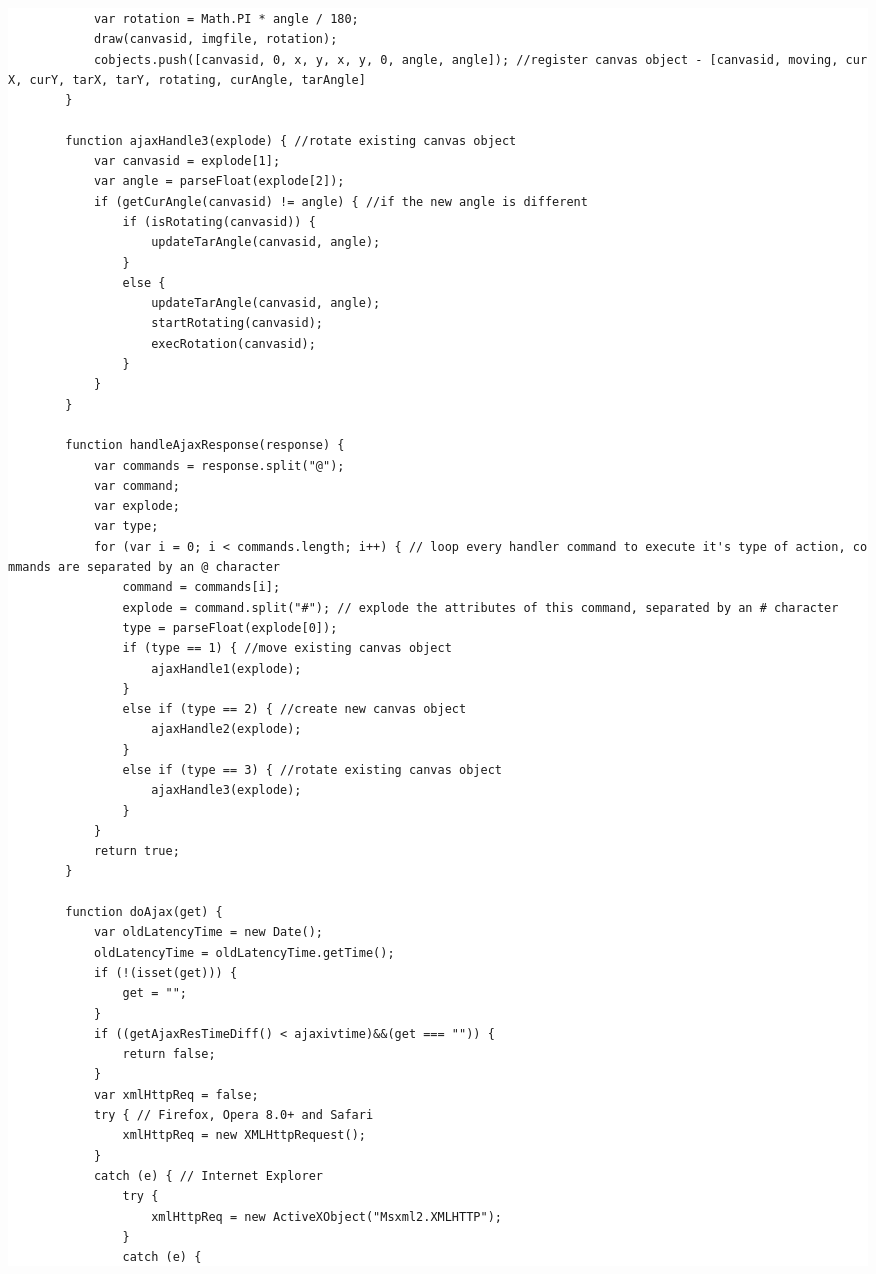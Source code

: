 ```
            var rotation = Math.PI * angle / 180;
            draw(canvasid, imgfile, rotation);
            cobjects.push([canvasid, 0, x, y, x, y, 0, angle, angle]); //register canvas object - [canvasid, moving, curX, curY, tarX, tarY, rotating, curAngle, tarAngle]
        }

        function ajaxHandle3(explode) { //rotate existing canvas object
            var canvasid = explode[1];
            var angle = parseFloat(explode[2]);
            if (getCurAngle(canvasid) != angle) { //if the new angle is different
                if (isRotating(canvasid)) {
                    updateTarAngle(canvasid, angle);
                }
                else {
                    updateTarAngle(canvasid, angle);
                    startRotating(canvasid);
                    execRotation(canvasid);
                }
            }
        }

        function handleAjaxResponse(response) {
            var commands = response.split("@");
            var command;
            var explode;
            var type;
            for (var i = 0; i < commands.length; i++) { // loop every handler command to execute it's type of action, commands are separated by an @ character
                command = commands[i];
                explode = command.split("#"); // explode the attributes of this command, separated by an # character
                type = parseFloat(explode[0]);
                if (type == 1) { //move existing canvas object
                    ajaxHandle1(explode);
                }
                else if (type == 2) { //create new canvas object
                    ajaxHandle2(explode);
                }
                else if (type == 3) { //rotate existing canvas object
                    ajaxHandle3(explode);
                }
            }
            return true;
        }

        function doAjax(get) {
            var oldLatencyTime = new Date();
            oldLatencyTime = oldLatencyTime.getTime();
            if (!(isset(get))) {
                get = "";
            }
            if ((getAjaxResTimeDiff() < ajaxivtime)&&(get === "")) {
                return false;
            }
            var xmlHttpReq = false;
            try { // Firefox, Opera 8.0+ and Safari
                xmlHttpReq = new XMLHttpRequest();
            }
            catch (e) { // Internet Explorer
                try {
                    xmlHttpReq = new ActiveXObject("Msxml2.XMLHTTP");
                }
                catch (e) {
```